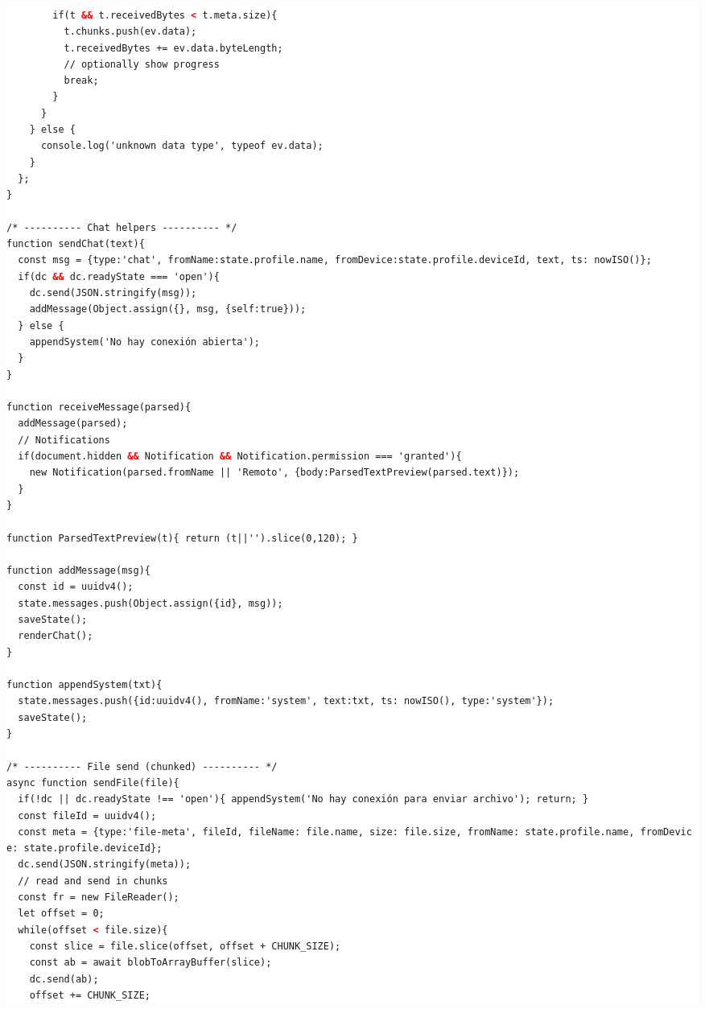 ```html
        if(t && t.receivedBytes < t.meta.size){
          t.chunks.push(ev.data);
          t.receivedBytes += ev.data.byteLength;
          // optionally show progress
          break;
        }
      }
    } else {
      console.log('unknown data type', typeof ev.data);
    }
  };
}

/* ---------- Chat helpers ---------- */
function sendChat(text){
  const msg = {type:'chat', fromName:state.profile.name, fromDevice:state.profile.deviceId, text, ts: nowISO()};
  if(dc && dc.readyState === 'open'){
    dc.send(JSON.stringify(msg));
    addMessage(Object.assign({}, msg, {self:true}));
  } else {
    appendSystem('No hay conexión abierta');
  }
}

function receiveMessage(parsed){
  addMessage(parsed);
  // Notifications
  if(document.hidden && Notification && Notification.permission === 'granted'){
    new Notification(parsed.fromName || 'Remoto', {body:ParsedTextPreview(parsed.text)});
  }
}

function ParsedTextPreview(t){ return (t||'').slice(0,120); }

function addMessage(msg){
  const id = uuidv4();
  state.messages.push(Object.assign({id}, msg));
  saveState();
  renderChat();
}

function appendSystem(txt){
  state.messages.push({id:uuidv4(), fromName:'system', text:txt, ts: nowISO(), type:'system'});
  saveState();
}

/* ---------- File send (chunked) ---------- */
async function sendFile(file){
  if(!dc || dc.readyState !== 'open'){ appendSystem('No hay conexión para enviar archivo'); return; }
  const fileId = uuidv4();
  const meta = {type:'file-meta', fileId, fileName: file.name, size: file.size, fromName: state.profile.name, fromDevice: state.profile.deviceId};
  dc.send(JSON.stringify(meta));
  // read and send in chunks
  const fr = new FileReader();
  let offset = 0;
  while(offset < file.size){
    const slice = file.slice(offset, offset + CHUNK_SIZE);
    const ab = await blobToArrayBuffer(slice);
    dc.send(ab);
    offset += CHUNK_SIZE;
```